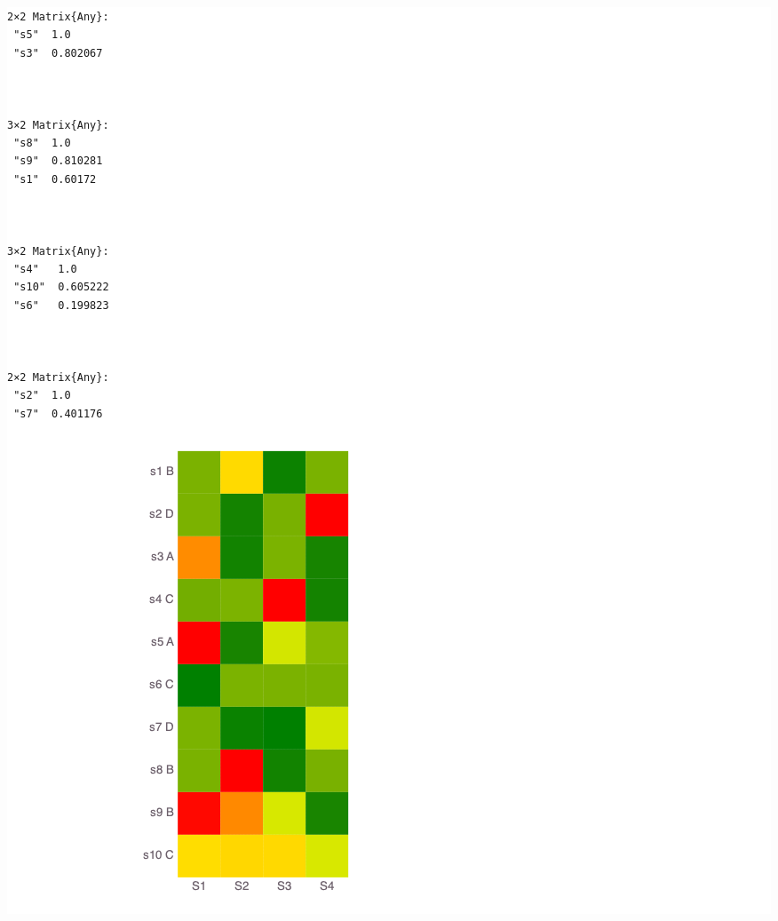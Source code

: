 

    2×2 Matrix{Any}:
     "s5"  1.0
     "s3"  0.802067



    3×2 Matrix{Any}:
     "s8"  1.0
     "s9"  0.810281
     "s1"  0.60172



    3×2 Matrix{Any}:
     "s4"   1.0
     "s10"  0.605222
     "s6"   0.199823



    2×2 Matrix{Any}:
     "s2"  1.0
     "s7"  0.401176



    
![png](feature_extraction_files/feature_extraction_31_68.png)
    